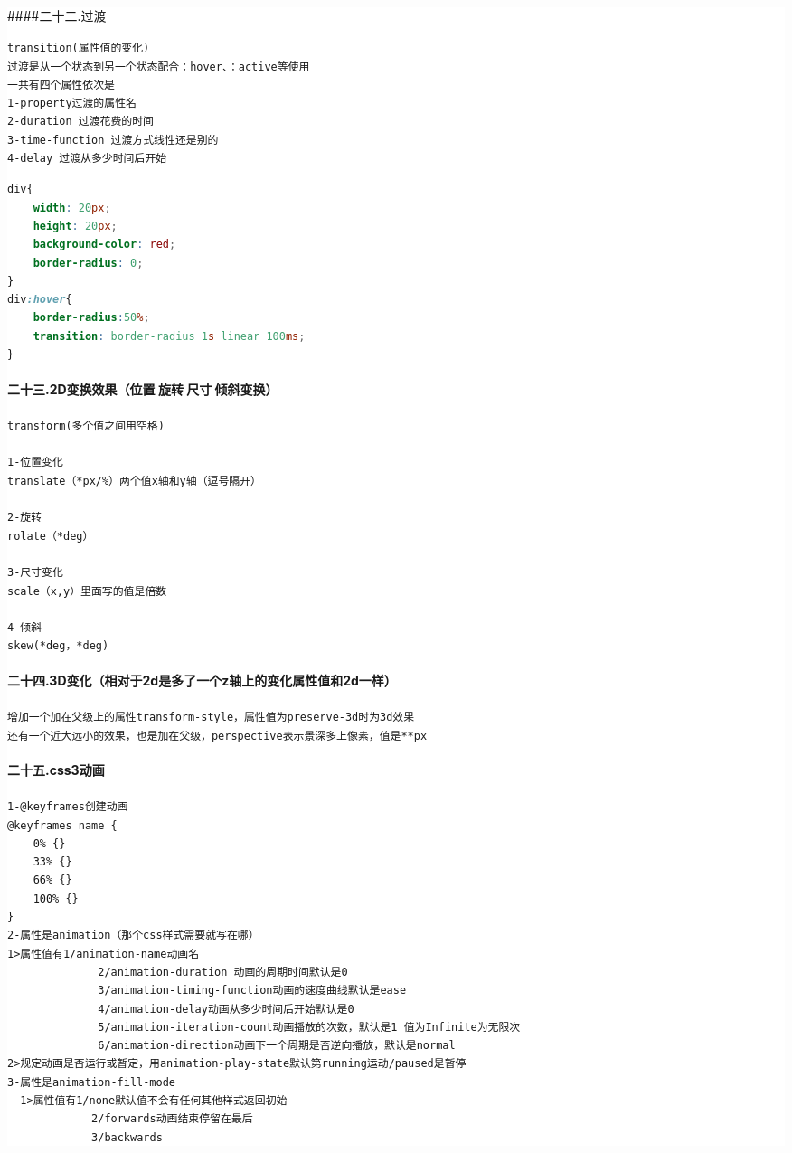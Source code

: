####二十二.过渡
~~~~
transition(属性值的变化)
过渡是从一个状态到另一个状态配合：hover、：active等使用
一共有四个属性依次是
1-property过渡的属性名
2-duration 过渡花费的时间
3-time-function 过渡方式线性还是别的
4-delay 过渡从多少时间后开始
~~~~
~~~~css
div{
    width: 20px;
    height: 20px;
    background-color: red;
    border-radius: 0;
}
div:hover{
    border-radius:50%;
    transition: border-radius 1s linear 100ms;
}
~~~~
#### 二十三.2D变换效果（位置 旋转 尺寸 倾斜变换）
~~~~
transform(多个值之间用空格)

1-位置变化
translate（*px/%）两个值x轴和y轴（逗号隔开）

2-旋转
rolate（*deg）

3-尺寸变化
scale（x,y）里面写的值是倍数

4-倾斜
skew(*deg，*deg)
~~~~
#### 二十四.3D变化（相对于2d是多了一个z轴上的变化属性值和2d一样）
~~~~
增加一个加在父级上的属性transform-style，属性值为preserve-3d时为3d效果
还有一个近大远小的效果，也是加在父级，perspective表示景深多上像素，值是**px
~~~~
#### 二十五.css3动画
~~~~
1-@keyframes创建动画
@keyframes name {
    0% {}
    33% {}
    66% {}
    100% {}
}
2-属性是animation（那个css样式需要就写在哪）
1>属性值有1/animation-name动画名
              2/animation-duration 动画的周期时间默认是0
              3/animation-timing-function动画的速度曲线默认是ease
              4/animation-delay动画从多少时间后开始默认是0
              5/animation-iteration-count动画播放的次数，默认是1 值为Infinite为无限次
              6/animation-direction动画下一个周期是否逆向播放，默认是normal
2>规定动画是否运行或暂定，用animation-play-state默认第running运动/paused是暂停
3-属性是animation-fill-mode
  1>属性值有1/none默认值不会有任何其他样式返回初始
             2/forwards动画结束停留在最后
             3/backwards
~~~~